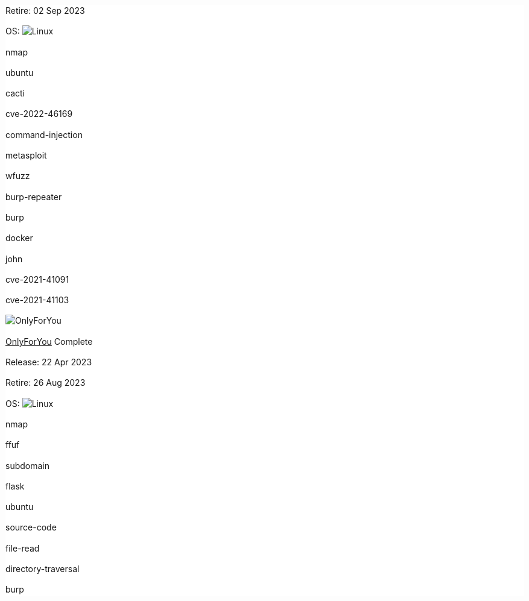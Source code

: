 Retire:
02 Sep 2023

OS:
![Linux](/icons/linux.png)

nmap

ubuntu

cacti

cve-2022-46169

command-injection

metasploit

wfuzz

burp-repeater

burp

docker

john

cve-2021-41091

cve-2021-41103

![OnlyForYou](/icons/box-onlyforyou.png)

[OnlyForYou](/2023/08/26/htb-onlyforyou.html) Complete

Release:
22 Apr 2023

Retire:
26 Aug 2023

OS:
![Linux](/icons/linux.png)

nmap

ffuf

subdomain

flask

ubuntu

source-code

file-read

directory-traversal

burp
